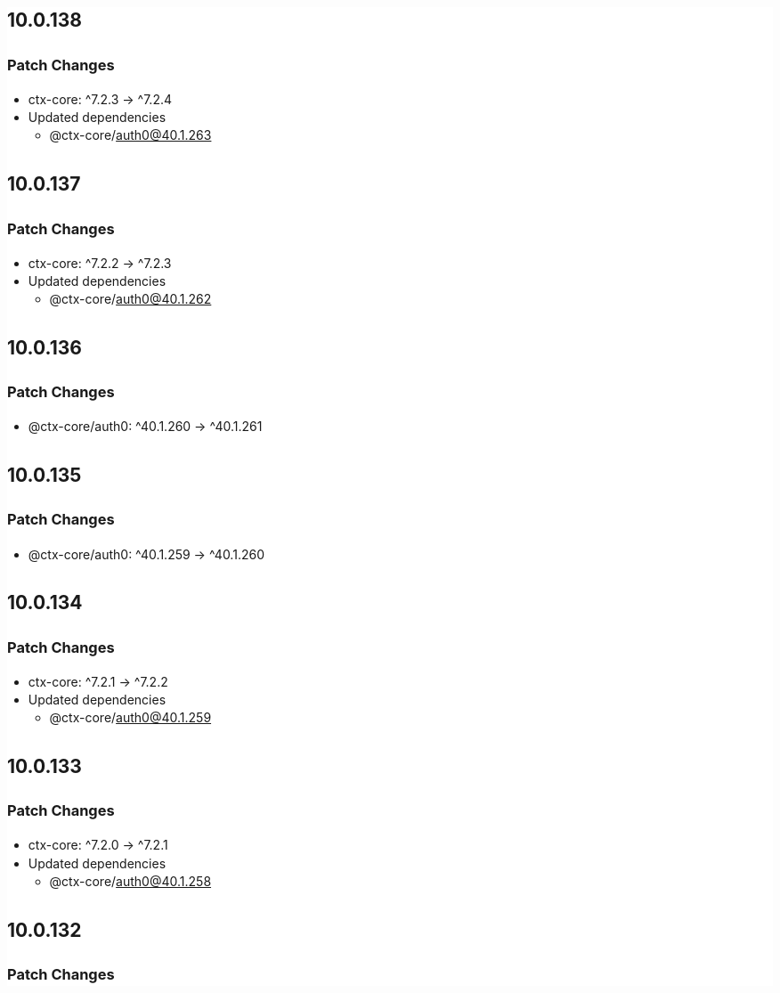## 10.0.138

### Patch Changes

- ctx-core: ^7.2.3 -> ^7.2.4
- Updated dependencies
  - @ctx-core/auth0@40.1.263

## 10.0.137

### Patch Changes

- ctx-core: ^7.2.2 -> ^7.2.3
- Updated dependencies
  - @ctx-core/auth0@40.1.262

## 10.0.136

### Patch Changes

- @ctx-core/auth0: ^40.1.260 -> ^40.1.261

## 10.0.135

### Patch Changes

- @ctx-core/auth0: ^40.1.259 -> ^40.1.260

## 10.0.134

### Patch Changes

- ctx-core: ^7.2.1 -> ^7.2.2
- Updated dependencies
  - @ctx-core/auth0@40.1.259

## 10.0.133

### Patch Changes

- ctx-core: ^7.2.0 -> ^7.2.1
- Updated dependencies
  - @ctx-core/auth0@40.1.258

## 10.0.132

### Patch Changes
